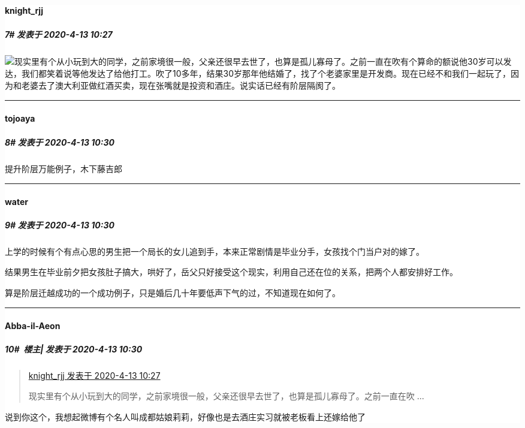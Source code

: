 ####  knight_rjj  
##### 7#       发表于 2020-4-13 10:27



<img src="https://static.saraba1st.com/image/smiley/face2017/037.png" referrerpolicy="no-referrer">现实里有个从小玩到大的同学，之前家境很一般，父亲还很早去世了，也算是孤儿寡母了。之前一直在吹有个算命的额说他30岁可以发达，我们都笑着说等他发达了给他打工。吹了10多年，结果30岁那年他结婚了，找了个老婆家里是开发商。现在已经不和我们一起玩了，因为和老婆去了澳大利亚做红酒买卖，现在张嘴就是投资和酒庄。说实话已经有阶层隔阂了。







-----

####  tojoaya  
##### 8#       发表于 2020-4-13 10:30




提升阶层万能例子，木下藤吉郎







-----

####  water  
##### 9#       发表于 2020-4-13 10:30




上学的时候有个有点心思的男生把一个局长的女儿追到手，本来正常剧情是毕业分手，女孩找个门当户对的嫁了。

结果男生在毕业前夕把女孩肚子搞大，哄好了，岳父只好接受这个现实，利用自己还在位的关系，把两个人都安排好工作。


算是阶层迁越成功的一个成功例子，只是婚后几十年要低声下气的过，不知道现在如何了。







-----

####  Abba-il-Aeon  
##### 10#         楼主| 发表于 2020-4-13 10:30



<blockquote><a href="httphttps://bbs.saraba1st.com/2b/forum.php?mod=redirect&amp;goto=findpost&amp;pid=47062660&amp;ptid=1923862" target="_blank">knight_rjj 发表于 2020-4-13 10:27</a>

现实里有个从小玩到大的同学，之前家境很一般，父亲还很早去世了，也算是孤儿寡母了。之前一直在吹 ...</blockquote>
说到你这个，我想起微博有个名人叫成都姑娘莉莉，好像也是去酒庄实习就被老板看上还嫁给他了






